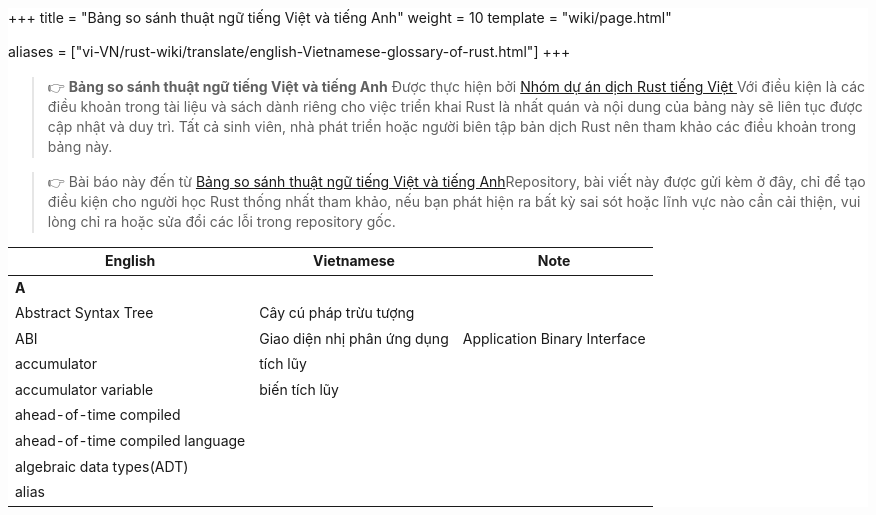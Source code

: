 +++
title = "Bảng so sánh thuật ngữ tiếng Việt và tiếng Anh"
weight = 10
template = "wiki/page.html"

aliases = ["vi-VN/rust-wiki/translate/english-Vietnamese-glossary-of-rust.html"]
+++

> 👉 <b>Bảng so sánh thuật ngữ tiếng Việt và tiếng Anh</b> Được thực hiện bởi [Nhóm dự án dịch Rust tiếng Việt ](https://github.com/ByteBuffer2022)Với điều kiện là các điều khoản trong tài liệu và sách dành riêng cho việc triển khai Rust là nhất quán và nội dung của bảng này sẽ liên tục được cập nhật và duy trì. Tất cả sinh viên, nhà phát triển hoặc người biên tập bản dịch Rust nên tham khảo các điều khoản trong bảng này.

> 👉 Bài báo này đến từ [Bảng so sánh thuật ngữ tiếng Việt và tiếng Anh](https://github.com/ByteBuffer2022/rustvn-wiki/blob/develop/content/wiki/translate/english-chinese-glossary-of-rust.md)Repository, bài viết này được gửi kèm ở đây, chỉ để tạo điều kiện cho người học Rust thống nhất tham khảo, nếu bạn phát hiện ra bất kỳ sai sót hoặc lĩnh vực nào cần cải thiện, vui lòng chỉ ra hoặc sửa đổi các lỗi trong repository gốc.

| English                                     | Vietnamese                    | Note                                                                                                                                                                                                                                                                                                                                                           |
|---------------------------------------------|-------------------------------|----------------------------------------------------------------------------------------------------------------------------------------------------------------------------------------------------------------------------------------------------------------------------------------------------------------------------------------------------------------|
| **A**                                       |                               |                                                                                                                                                                                                                                                                                                                                                                |
| Abstract Syntax Tree                        | Cây cú pháp trừu tượng        |                                                                                                                                                                                                                                                                                                                                                                |
| ABI                                         | Giao diện nhị phân ứng dụng                      | Application Binary Interface                                                                                                                                                                                                                                                                                                                                   |
| accumulator                                 | tích lũy                        |                                                                                                                                                                                                                                                                                                                                                                |
| accumulator variable                        | biến tích lũy                         |                                                                                                                                                                                                                                                                                                                                                                |
| ahead-of-time compiled                      |                           |                                                                                                                                                                                                                                                                                                                                                                |
| ahead-of-time compiled language             |                          |                                                                                                                                                                                                                                                                                                                                                                |
| algebraic data types(ADT)                   |                         |                                                                                                                                                                                                                                                                                                                                                                |
| alias                                       |                             |                                                                                                                                                                                                                                                                                                                                                                |